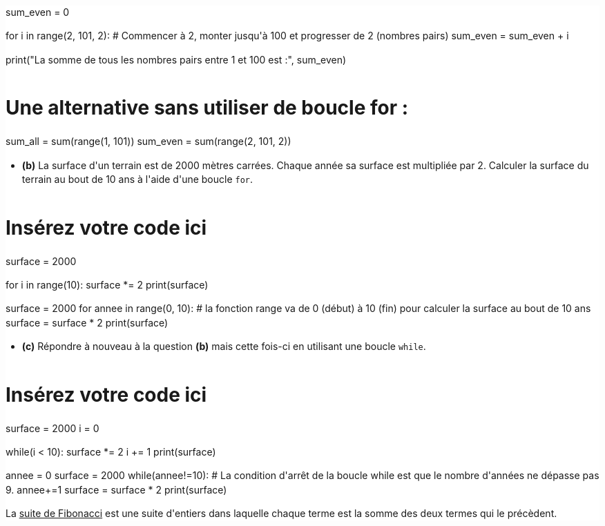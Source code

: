 sum_even = 0

for i in range(2, 101, 2): # Commencer à 2, monter jusqu'à 100 et progresser de 2 (nombres pairs)
sum_even = sum_even + i

print("La somme de tous les nombres pairs entre 1 et 100 est :", sum_even)

# Une alternative sans utiliser de boucle for :

sum_all = sum(range(1, 101))
sum_even = sum(range(2, 101, 2))

- **(b)** La surface d'un terrain est de 2000 mètres carrées. Chaque année sa surface est multipliée par 2. Calculer la surface du terrain au bout de 10 ans à l'aide d'une boucle `for`.

# Insérez votre code ici

surface = 2000

for i in range(10):
surface \*= 2
print(surface)

surface = 2000
for annee in range(0, 10): # la fonction range va de 0 (début) à 10 (fin) pour calculer la surface au bout de 10 ans
surface = surface \* 2
print(surface)

- **(c)** Répondre à nouveau à la question **(b)** mais cette fois-ci en utilisant une boucle `while`.

# Insérez votre code ici

surface = 2000
i = 0

while(i < 10):
surface \*= 2
i += 1
print(surface)

annee = 0
surface = 2000
while(annee!=10): # La condition d'arrêt de la boucle while est que le nombre d'années ne dépasse pas 9.
annee+=1
surface = surface \* 2
print(surface)

La [suite de Fibonacci](https://fr.wikipedia.org/wiki/Suite_de_Fibonacci) est une suite d'entiers dans laquelle chaque terme est la somme des deux termes qui le précèdent.
